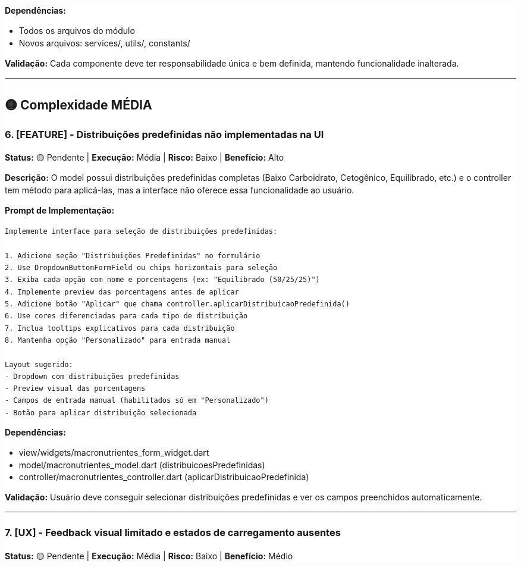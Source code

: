 **Dependências:**
- Todos os arquivos do módulo
- Novos arquivos: services/, utils/, constants/

**Validação:** Cada componente deve ter responsabilidade única e bem definida, 
mantendo funcionalidade inalterada.

---

## 🟡 Complexidade MÉDIA

### 6. [FEATURE] - Distribuições predefinidas não implementadas na UI

**Status:** 🟡 Pendente | **Execução:** Média | **Risco:** Baixo | **Benefício:** Alto

**Descrição:** O model possui distribuições predefinidas completas (Baixo Carboidrato, 
Cetogênico, Equilibrado, etc.) e o controller tem método para aplicá-las, mas a 
interface não oferece essa funcionalidade ao usuário.

**Prompt de Implementação:**
```
Implemente interface para seleção de distribuições predefinidas:

1. Adicione seção "Distribuições Predefinidas" no formulário
2. Use DropdownButtonFormField ou chips horizontais para seleção
3. Exiba cada opção com nome e porcentagens (ex: "Equilibrado (50/25/25)")
4. Implemente preview das porcentagens antes de aplicar
5. Adicione botão "Aplicar" que chama controller.aplicarDistribuicaoPredefinida()
6. Use cores diferenciadas para cada tipo de distribuição
7. Inclua tooltips explicativos para cada distribuição
8. Mantenha opção "Personalizado" para entrada manual

Layout sugerido:
- Dropdown com distribuições predefinidas
- Preview visual das porcentagens
- Campos de entrada manual (habilitados só em "Personalizado")
- Botão para aplicar distribuição selecionada
```

**Dependências:**
- view/widgets/macronutrientes_form_widget.dart
- model/macronutrientes_model.dart (distribuicoesPredefinidas)
- controller/macronutrientes_controller.dart (aplicarDistribuicaoPredefinida)

**Validação:** Usuário deve conseguir selecionar distribuições predefinidas e 
ver os campos preenchidos automaticamente.

---

### 7. [UX] - Feedback visual limitado e estados de carregamento ausentes

**Status:** 🟡 Pendente | **Execução:** Média | **Risco:** Baixo | **Benefício:** Médio
